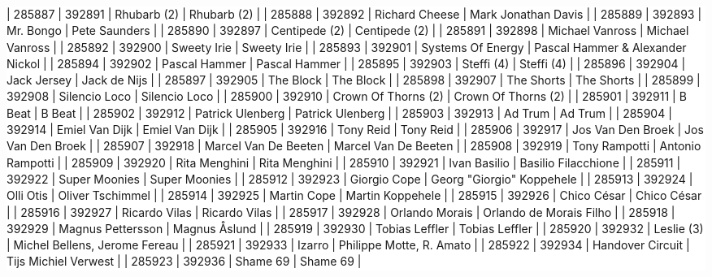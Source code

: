 | 285887 | 392891 | Rhubarb (2) | Rhubarb (2) |
| 285888 | 392892 | Richard Cheese | Mark Jonathan Davis |
| 285889 | 392893 | Mr. Bongo | Pete Saunders |
| 285890 | 392897 | Centipede (2) | Centipede (2) |
| 285891 | 392898 | Michael Vanross | Michael Vanross |
| 285892 | 392900 | Sweety Irie | Sweety Irie |
| 285893 | 392901 | Systems Of Energy | Pascal Hammer & Alexander Nickol |
| 285894 | 392902 | Pascal Hammer | Pascal Hammer |
| 285895 | 392903 | Steffi (4) | Steffi (4) |
| 285896 | 392904 | Jack Jersey | Jack de Nijs |
| 285897 | 392905 | The Block | The Block |
| 285898 | 392907 | The Shorts | The Shorts |
| 285899 | 392908 | Silencio Loco | Silencio Loco |
| 285900 | 392910 | Crown Of Thorns (2) | Crown Of Thorns (2) |
| 285901 | 392911 | B Beat | B Beat |
| 285902 | 392912 | Patrick Ulenberg | Patrick Ulenberg |
| 285903 | 392913 | Ad Trum | Ad Trum |
| 285904 | 392914 | Emiel Van Dijk | Emiel Van Dijk |
| 285905 | 392916 | Tony Reid | Tony Reid |
| 285906 | 392917 | Jos Van Den Broek | Jos Van Den Broek |
| 285907 | 392918 | Marcel Van De Beeten | Marcel Van De Beeten |
| 285908 | 392919 | Tony Rampotti | Antonio Rampotti |
| 285909 | 392920 | Rita Menghini | Rita Menghini |
| 285910 | 392921 | Ivan Basilio | Basilio Filacchione |
| 285911 | 392922 | Super Moonies | Super Moonies |
| 285912 | 392923 | Giorgio Cope | Georg "Giorgio" Koppehele |
| 285913 | 392924 | Olli Otis | Oliver Tschimmel |
| 285914 | 392925 | Martin Cope | Martin Koppehele |
| 285915 | 392926 | Chico César | Chico César |
| 285916 | 392927 | Ricardo Vilas | Ricardo Vilas |
| 285917 | 392928 | Orlando Morais | Orlando de Morais Filho |
| 285918 | 392929 | Magnus Pettersson | Magnus Åslund |
| 285919 | 392930 | Tobias Leffler | Tobias Leffler |
| 285920 | 392932 | Leslie (3) | Michel Bellens, Jerome Fereau |
| 285921 | 392933 | Izarro | Philippe Motte, R. Amato |
| 285922 | 392934 | Handover Circuit | Tijs Michiel Verwest |
| 285923 | 392936 | Shame 69 | Shame 69 |